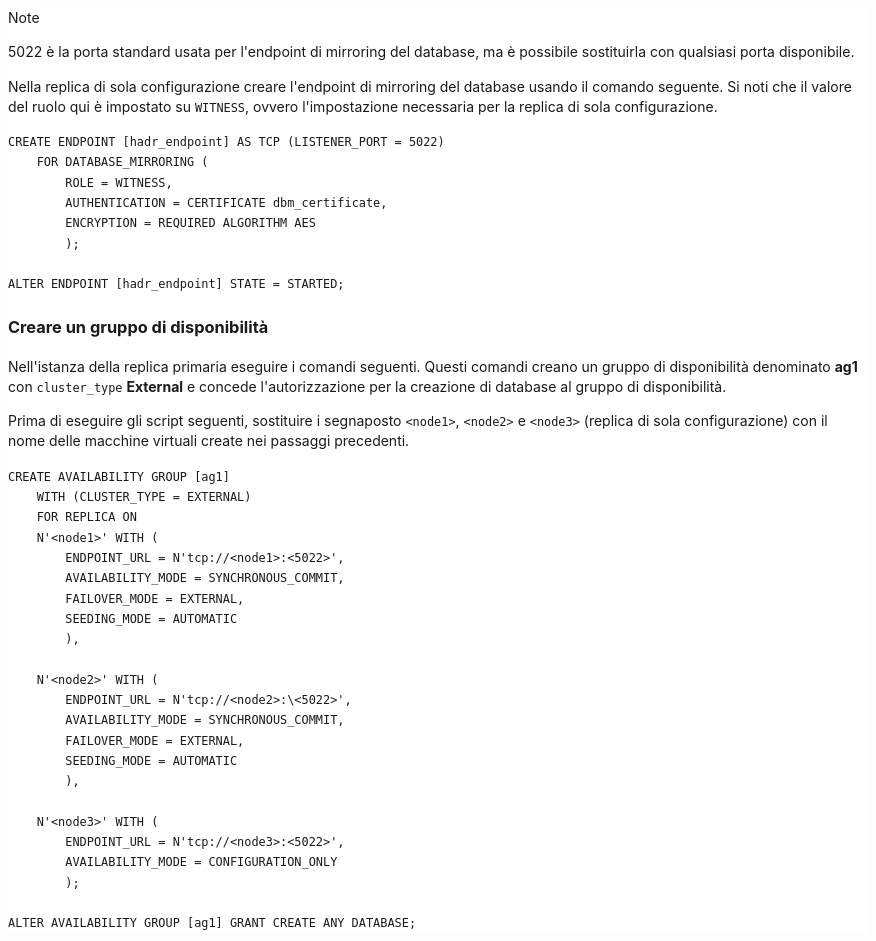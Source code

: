 > [!NOTE]
> 5022 è la porta standard usata per l'endpoint di mirroring del database, ma è possibile sostituirla con qualsiasi porta disponibile.

Nella replica di sola configurazione creare l'endpoint di mirroring del database usando il comando seguente. Si noti che il valore del ruolo qui è impostato su `WITNESS`, ovvero l'impostazione necessaria per la replica di sola configurazione.

```tsql
CREATE ENDPOINT [hadr_endpoint] AS TCP (LISTENER_PORT = 5022)
    FOR DATABASE_MIRRORING (
        ROLE = WITNESS,
        AUTHENTICATION = CERTIFICATE dbm_certificate,
        ENCRYPTION = REQUIRED ALGORITHM AES
        );

ALTER ENDPOINT [hadr_endpoint] STATE = STARTED;
```

### <a name="create-availability-group"></a>Creare un gruppo di disponibilità

Nell'istanza della replica primaria eseguire i comandi seguenti. Questi comandi creano un gruppo di disponibilità denominato **ag1** con `cluster_type` **External** e concede l'autorizzazione per la creazione di database al gruppo di disponibilità.

Prima di eseguire gli script seguenti, sostituire i segnaposto `<node1>`, `<node2>` e `<node3>` (replica di sola configurazione) con il nome delle macchine virtuali create nei passaggi precedenti.

```tsql
CREATE AVAILABILITY GROUP [ag1]
    WITH (CLUSTER_TYPE = EXTERNAL)
    FOR REPLICA ON
    N'<node1>' WITH (
        ENDPOINT_URL = N'tcp://<node1>:<5022>',
        AVAILABILITY_MODE = SYNCHRONOUS_COMMIT,
        FAILOVER_MODE = EXTERNAL,
        SEEDING_MODE = AUTOMATIC
        ),

    N'<node2>' WITH (
        ENDPOINT_URL = N'tcp://<node2>:\<5022>',
        AVAILABILITY_MODE = SYNCHRONOUS_COMMIT,
        FAILOVER_MODE = EXTERNAL,
        SEEDING_MODE = AUTOMATIC
        ),
    
    N'<node3>' WITH (
        ENDPOINT_URL = N'tcp://<node3>:<5022>',
        AVAILABILITY_MODE = CONFIGURATION_ONLY
        );
          
ALTER AVAILABILITY GROUP [ag1] GRANT CREATE ANY DATABASE;
```
